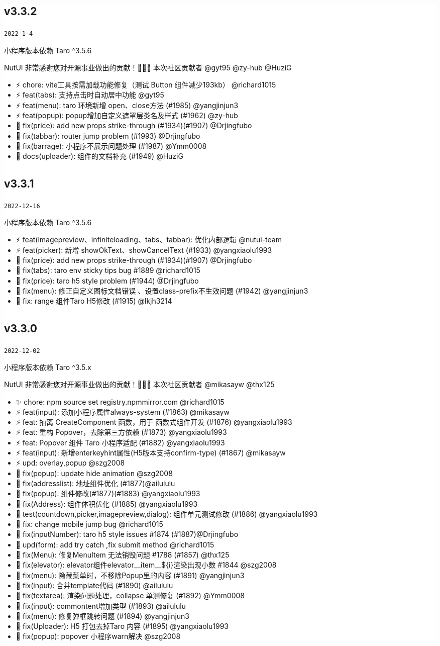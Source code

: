 ## v3.3.2

`2022-1-4`

小程序版本依赖 Taro ^3.5.6

NutUI 非常感谢您对开源事业做出的贡献！🌷🌷🌷
本次社区贡献者 @gyt95  @zy-hub @HuziG


* :zap: chore: vite工具按需加载功能修复（测试 Button 组件减少193kb） @richard1015
* :zap: feat(tabs): 支持点击时自动居中功能 @gyt95
* :zap: feat(menu): taro 环境新增 open、close方法 (#1985) @yangjinjun3
* :zap: feat(popup): popup增加自定义遮罩层类名及样式 (#1962) @zy-hub
* :bug: fix(price): add new props strike-through (#1934)(#1907) @Drjingfubo
* :bug: fix(tabbar): router jump problem (#1993) @Drjingfubo
* :bug: fix(barrage): 小程序不展示问题处理 (#1987) @Ymm0008
* 📖 docs(uploader): 组件的文档补充 (#1949) @HuziG


## v3.3.1

`2022-12-16`

小程序版本依赖 Taro ^3.5.6

* :zap: feat(imagepreview、infiniteloading、tabs、tabbar): 优化内部逻辑 @nutui-team
* :zap: feat(picker): 新增 showOkText、showCancelText (#1933) @yangxiaolu1993
* :bug: fix(price): add new props strike-through (#1934)(#1907) @Drjingfubo
* :bug: fix(tabs): taro env sticky tips bug #1889 @richard1015
* :bug: fix(price): taro h5 style problem (#1944)  @Drjingfubo
* :bug: fix(menu): 修正自定义图标文档错误 、设置class-prefix不生效问题 (#1942) @yangjinjun3
* :bug: fix: range 组件Taro H5修改 (#1915) @lkjh3214


## v3.3.0

`2022-12-02`

小程序版本依赖 Taro ^3.5.x

NutUI 非常感谢您对开源事业做出的贡献！🌷🌷🌷
本次社区贡献者 @mikasayw  @thx125
* :sparkles: chore: npm source set registry.npmmirror.com @richard1015
* :zap: feat(input): 添加小程序属性always-system (#1863) @mikasayw
* :zap: feat: 抽离 CreateComponent 函数，用于 函数式组件开发 (#1876) @yangxiaolu1993 
* :zap: feat: 重构 Popover，去除第三方依赖 (#1873)  @yangxiaolu1993 
* :zap: feat: Popover 组件 Taro 小程序适配 (#1882)  @yangxiaolu1993 
* :zap: feat(input): 新增enterkeyhint属性(H5版本支持confirm-type) (#1867) @mikasayw
* :zap: upd: overlay,popup @szg2008 
* :bug: fix(popup): update hide animation @szg2008
* :bug: fix(addresslist): 地址组件优化 (#1877)@ailululu 
* :bug: fix(popup): 组件修改(#1877)(#1883)  @yangxiaolu1993
* :bug: fix(Address): 组件体积优化 (#1885)  @yangxiaolu1993
* :bug: test(countdown,picker,imagepreview,dialog): 组件单元测试修改 (#1886)  @yangxiaolu1993
* :bug: fix: change mobile jump bug @richard1015
* :bug: fix(inputNumber): taro h5 style issues #1874 (#1887)@Drjingfubo
* :bug: upd(form): add try catch ,fix submit method @richard1015
* :bug: fix(Menu): 修复MenuItem 无法销毁问题 #1788 (#1857) @thx125
* :bug: fix(elevator): elevator组件elevator__item__${i}渲染出现小数 #1844 @szg2008
* :bug: fix(menu): 隐藏菜单时，不移除Popup里的内容 (#1891) @yangjinjun3
* :bug: fix(input): 合并template代码 (#1890) @ailululu 
* :bug: fix(textarea): 渲染问题处理，collapse 单测修复 (#1892) @Ymm0008  
* :bug: fix(input): commontent增加类型 (#1893) @ailululu  
* :bug: fix(menu): 修复弹框跳转问题 (#1894) @yangjinjun3  
* :bug: fix(Uploader): H5 打包去掉Taro 内容 (#1895) @yangxiaolu1993  
* :bug: fix(popup): popover 小程序warn解决 @szg2008  